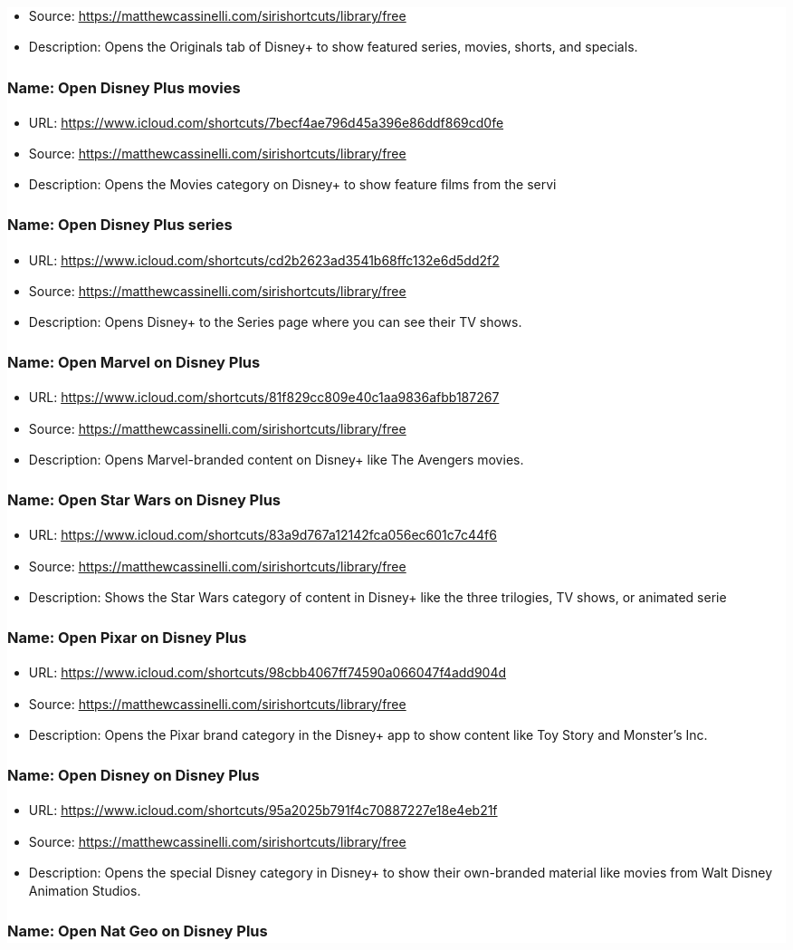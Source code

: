 - Source: https://matthewcassinelli.com/sirishortcuts/library/free

- Description: Opens the Originals tab of Disney+ to show featured series, movies, shorts, and specials.

### Name: Open Disney Plus movies

- URL: https://www.icloud.com/shortcuts/7becf4ae796d45a396e86ddf869cd0fe

- Source: https://matthewcassinelli.com/sirishortcuts/library/free

- Description: Opens the Movies category on Disney+ to show feature films from the servi

### Name: Open Disney Plus series

- URL: https://www.icloud.com/shortcuts/cd2b2623ad3541b68ffc132e6d5dd2f2

- Source: https://matthewcassinelli.com/sirishortcuts/library/free

- Description: Opens Disney+ to the Series page where you can see their TV shows.

### Name: Open Marvel on Disney Plus

- URL: https://www.icloud.com/shortcuts/81f829cc809e40c1aa9836afbb187267

- Source: https://matthewcassinelli.com/sirishortcuts/library/free

- Description: Opens Marvel-branded content on Disney+ like The Avengers movies.

### Name: Open Star Wars on Disney Plus

- URL: https://www.icloud.com/shortcuts/83a9d767a12142fca056ec601c7c44f6

- Source: https://matthewcassinelli.com/sirishortcuts/library/free

- Description: Shows the Star Wars category of content in Disney+ like the three trilogies, TV shows, or animated serie

### Name: Open Pixar on Disney Plus

- URL: https://www.icloud.com/shortcuts/98cbb4067ff74590a066047f4add904d

- Source: https://matthewcassinelli.com/sirishortcuts/library/free

- Description: Opens the Pixar brand category in the Disney+ app to show content like Toy Story and Monster’s Inc.

### Name: Open Disney on Disney Plus

- URL: https://www.icloud.com/shortcuts/95a2025b791f4c70887227e18e4eb21f

- Source: https://matthewcassinelli.com/sirishortcuts/library/free

- Description: Opens the special Disney category in Disney+ to show their own-branded material like movies from Walt Disney Animation Studios.

### Name: Open Nat Geo on Disney Plus
